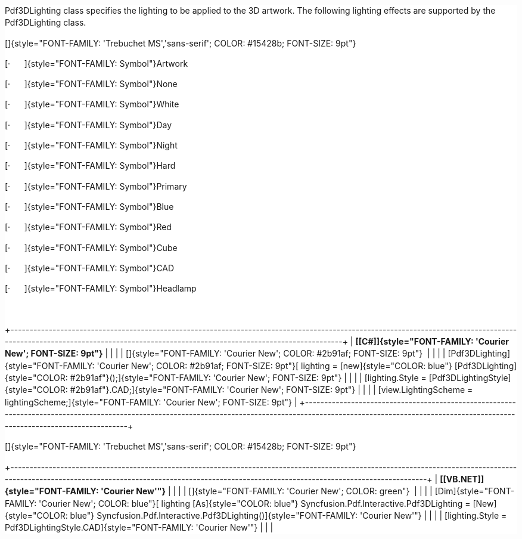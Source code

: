 Pdf3DLighting class specifies the lighting to be applied to the 3D artwork. The following lighting effects are supported by the Pdf3DLighting class.

[]{style="FONT-FAMILY: 'Trebuchet MS','sans-serif'; COLOR: #15428b; FONT-SIZE: 9pt"} 

[·      ]{style="FONT-FAMILY: Symbol"}Artwork

[·      ]{style="FONT-FAMILY: Symbol"}None

[·      ]{style="FONT-FAMILY: Symbol"}White

[·      ]{style="FONT-FAMILY: Symbol"}Day

[·      ]{style="FONT-FAMILY: Symbol"}Night

[·      ]{style="FONT-FAMILY: Symbol"}Hard

[·      ]{style="FONT-FAMILY: Symbol"}Primary

[·      ]{style="FONT-FAMILY: Symbol"}Blue

[·      ]{style="FONT-FAMILY: Symbol"}Red

[·      ]{style="FONT-FAMILY: Symbol"}Cube

[·      ]{style="FONT-FAMILY: Symbol"}CAD

[·      ]{style="FONT-FAMILY: Symbol"}Headlamp

 

+----------------------------------------------------------------------------------------------------------------------------------------------------------------------------------------------------------------------------+
| **[\[C#\]]{style="FONT-FAMILY: 'Courier New'; FONT-SIZE: 9pt"}**                                                                                                                                                           |
|                                                                                                                                                                                                                            |
| []{style="FONT-FAMILY: 'Courier New'; COLOR: #2b91af; FONT-SIZE: 9pt"}                                                                                                                                                     |
|                                                                                                                                                                                                                            |
| [Pdf3DLighting]{style="FONT-FAMILY: 'Courier New'; COLOR: #2b91af; FONT-SIZE: 9pt"}[ lighting = [new]{style="COLOR: blue"} [Pdf3DLighting]{style="COLOR: #2b91af"}();]{style="FONT-FAMILY: 'Courier New'; FONT-SIZE: 9pt"} |
|                                                                                                                                                                                                                            |
| [lighting.Style = [Pdf3DLightingStyle]{style="COLOR: #2b91af"}.CAD;]{style="FONT-FAMILY: 'Courier New'; FONT-SIZE: 9pt"}                                                                                                   |
|                                                                                                                                                                                                                            |
| [view.LightingScheme = lightingScheme;]{style="FONT-FAMILY: 'Courier New'; FONT-SIZE: 9pt"}                                                                                                                                |
+----------------------------------------------------------------------------------------------------------------------------------------------------------------------------------------------------------------------------+

[]{style="FONT-FAMILY: 'Trebuchet MS','sans-serif'; COLOR: #15428b; FONT-SIZE: 9pt"} 

+--------------------------------------------------------------------------------------------------------------------------------------------------------------------------------------------------------------------------------------------------+
| **[\[VB.NET\]]{style="FONT-FAMILY: 'Courier New'"}**                                                                                                                                                                                             |
|                                                                                                                                                                                                                                                  |
| []{style="FONT-FAMILY: 'Courier New'; COLOR: green"}                                                                                                                                                                                             |
|                                                                                                                                                                                                                                                  |
| [Dim]{style="FONT-FAMILY: 'Courier New'; COLOR: blue"}[ lighting [As]{style="COLOR: blue"} Syncfusion.Pdf.Interactive.Pdf3DLighting = [New]{style="COLOR: blue"} Syncfusion.Pdf.Interactive.Pdf3DLighting()]{style="FONT-FAMILY: 'Courier New'"} |
|                                                                                                                                                                                                                                                  |
| [lighting.Style = Pdf3DLightingStyle.CAD]{style="FONT-FAMILY: 'Courier New'"}                                                                                                                                                                    |
|                                                                                                                                                                                                                                                  |